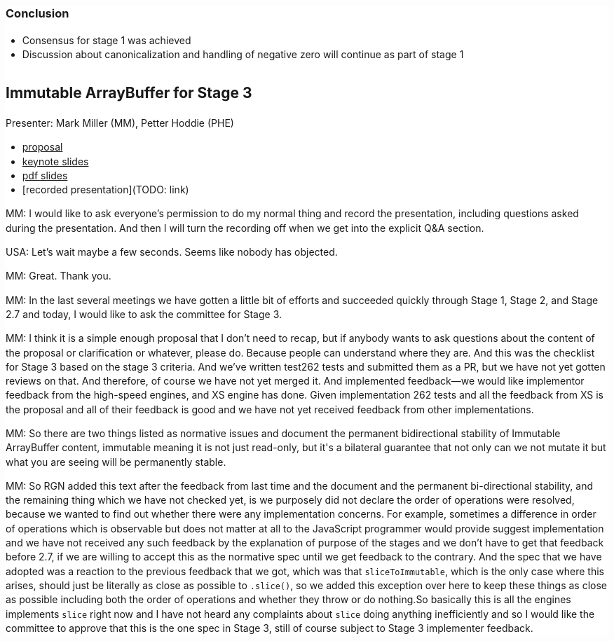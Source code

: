 ### Conclusion

* Consensus for stage 1 was achieved
* Discussion about canonicalization and handling of negative zero will continue as part of stage 1

## Immutable ArrayBuffer for Stage 3

Presenter: Mark Miller (MM), Petter Hoddie (PHE)

* [proposal](https://github.com/tc39/proposal-immutable-arraybuffer)
* [keynote slides](https://github.com/tc39/proposal-immutable-arraybuffer/blob/main/immu-arraybuffer-talks/immu-arrayBuffers-stage3.key)
* [pdf slides](https://github.com/tc39/proposal-immutable-arraybuffer/blob/main/immu-arraybuffer-talks/immu-arrayBuffers-stage3.pdf)
* [recorded presentation](TODO: link)

MM: I would like to ask everyone’s permission to do my normal thing and record the presentation, including questions asked during the presentation. And then I will turn the recording off when we get into the explicit Q&A section.

USA: Let’s wait maybe a few seconds. Seems like nobody has objected.

MM: Great. Thank you.

MM: In the last several meetings we have gotten a little bit of efforts and succeeded quickly through Stage 1, Stage 2, and Stage 2.7 and today, I would like to ask the committee for Stage 3.

MM: I think it is a simple enough proposal that I don’t need to recap, but if anybody wants to ask questions about the content of the proposal or clarification or whatever, please do. Because people can understand where they are. And this was the checklist for Stage 3 based on the stage 3 criteria. And we’ve written test262 tests and submitted them as a PR, but we have not yet gotten reviews on that. And therefore, of course we have not yet merged it. And implemented feedback—we would like implementor feedback from the high-speed engines, and XS engine has done. Given implementation 262 tests and all the feedback from XS is the proposal and all of their feedback is good and we have not yet received feedback from other implementations.

MM: So there are two things listed as normative issues and document the permanent bidirectional stability of Immutable ArrayBuffer content, immutable meaning it is not just read-only, but it's a bilateral guarantee that not only can we not mutate it but what you are seeing will be permanently stable.

MM: So RGN added this text after the feedback from last time and the document and the permanent bi-directional stability, and the remaining thing which we have not checked yet, is we purposely did not declare the order of operations were resolved, because we wanted to find out whether there were any implementation concerns. For example, sometimes a difference in order of operations which is observable but does not matter at all to the JavaScript programmer would provide suggest implementation and we have not received any such feedback by the explanation of purpose of the stages and we don’t have to get that feedback before 2.7, if we are willing to accept this as the normative spec until we get feedback to the contrary. And the spec that we have adopted was a reaction to the previous feedback that we got, which was that `sliceToImmutable`, which is the only case where this arises, should just be literally as close as possible to `.slice()`, so we added this exception over here to keep these things as close as possible including both the order of operations and whether they throw or do nothing.So basically this is all the engines implements `slice` right now and I have not heard any complaints about `slice` doing anything inefficiently and so I would like the committee to approve that this is the one spec in Stage 3, still of course subject to Stage 3 implementer feedback.
